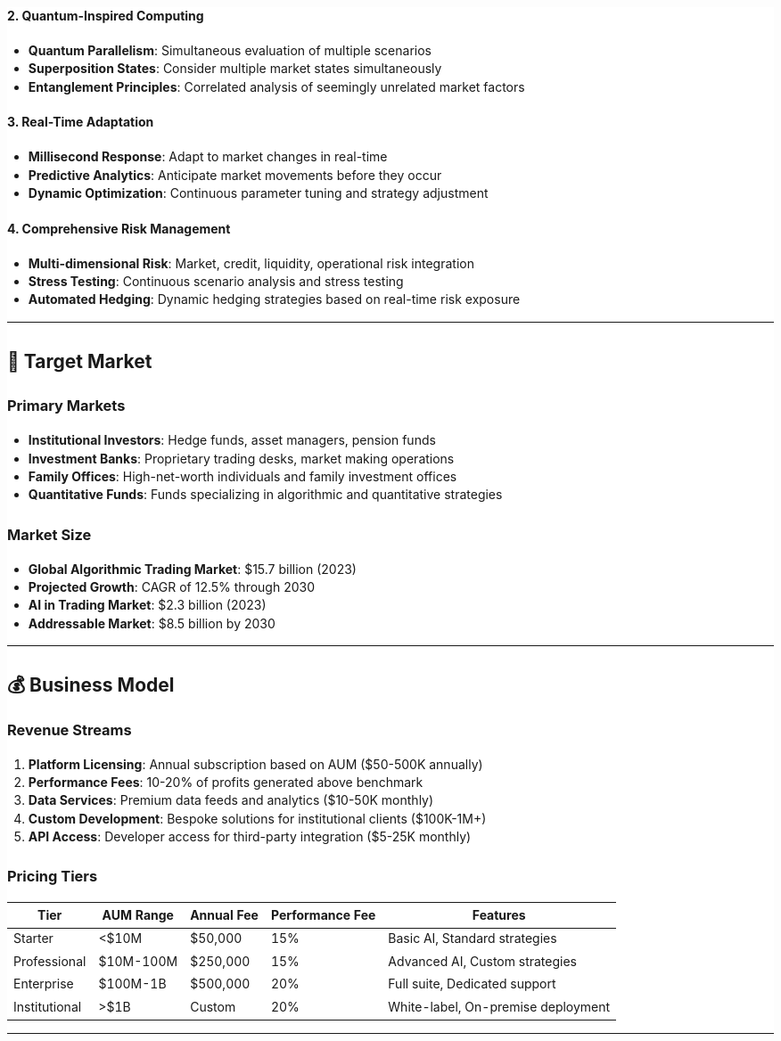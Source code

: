 #### **2. Quantum-Inspired Computing**
- **Quantum Parallelism**: Simultaneous evaluation of multiple scenarios
- **Superposition States**: Consider multiple market states simultaneously
- **Entanglement Principles**: Correlated analysis of seemingly unrelated market factors

#### **3. Real-Time Adaptation**
- **Millisecond Response**: Adapt to market changes in real-time
- **Predictive Analytics**: Anticipate market movements before they occur
- **Dynamic Optimization**: Continuous parameter tuning and strategy adjustment

#### **4. Comprehensive Risk Management**
- **Multi-dimensional Risk**: Market, credit, liquidity, operational risk integration
- **Stress Testing**: Continuous scenario analysis and stress testing
- **Automated Hedging**: Dynamic hedging strategies based on real-time risk exposure

---

## 🎯 Target Market

### **Primary Markets**
- **Institutional Investors**: Hedge funds, asset managers, pension funds
- **Investment Banks**: Proprietary trading desks, market making operations
- **Family Offices**: High-net-worth individuals and family investment offices
- **Quantitative Funds**: Funds specializing in algorithmic and quantitative strategies

### **Market Size**
- **Global Algorithmic Trading Market**: $15.7 billion (2023)
- **Projected Growth**: CAGR of 12.5% through 2030
- **AI in Trading Market**: $2.3 billion (2023)
- **Addressable Market**: $8.5 billion by 2030

---

## 💰 Business Model

### **Revenue Streams**
1. **Platform Licensing**: Annual subscription based on AUM ($50-500K annually)
2. **Performance Fees**: 10-20% of profits generated above benchmark
3. **Data Services**: Premium data feeds and analytics ($10-50K monthly)
4. **Custom Development**: Bespoke solutions for institutional clients ($100K-1M+)
5. **API Access**: Developer access for third-party integration ($5-25K monthly)

### **Pricing Tiers**
| Tier | AUM Range | Annual Fee | Performance Fee | Features |
|------|-----------|------------|-----------------|----------|
| Starter | <$10M | $50,000 | 15% | Basic AI, Standard strategies |
| Professional | $10M-100M | $250,000 | 15% | Advanced AI, Custom strategies |
| Enterprise | $100M-1B | $500,000 | 20% | Full suite, Dedicated support |
| Institutional | >$1B | Custom | 20% | White-label, On-premise deployment |

---
